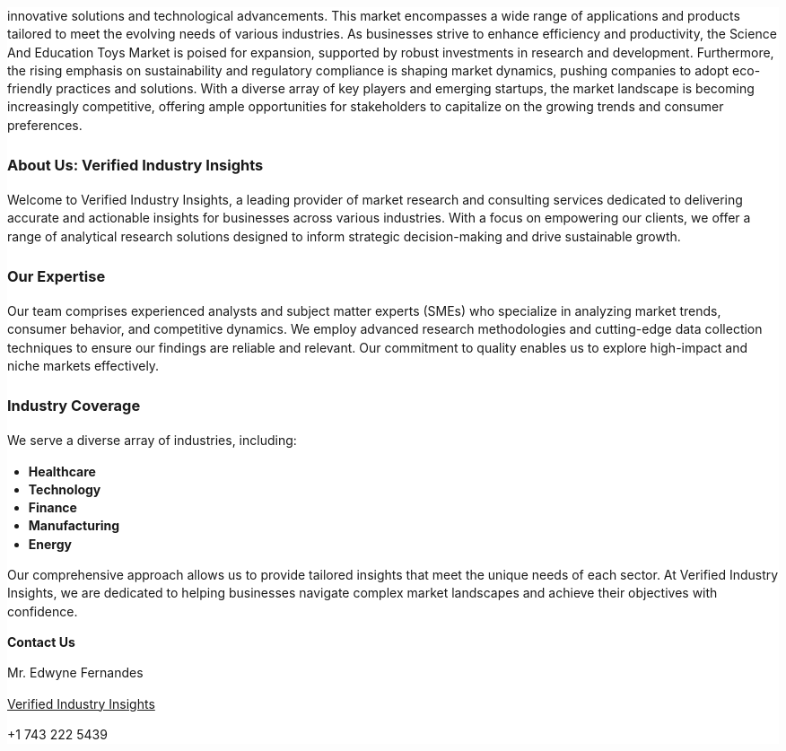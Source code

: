 innovative solutions and technological advancements. This market encompasses a wide range of applications and products tailored to meet the evolving needs of various industries. As businesses strive to enhance efficiency and productivity, the Science And Education Toys  Market is poised for expansion, supported by robust investments in research and development. Furthermore, the rising emphasis on sustainability and regulatory compliance is shaping market dynamics, pushing companies to adopt eco-friendly practices and solutions. With a diverse array of key players and emerging startups, the market landscape is becoming increasingly competitive, offering ample opportunities for stakeholders to capitalize on the growing trends and consumer preferences.</p><h3>About Us: Verified Industry Insights</h3><p>Welcome to Verified Industry Insights, a leading provider of market research and consulting services dedicated to delivering accurate and actionable insights for businesses across various industries. With a focus on empowering our clients, we offer a range of analytical research solutions designed to inform strategic decision-making and drive sustainable growth.</p><h3>Our Expertise</h3><p>Our team comprises experienced analysts and subject matter experts (SMEs) who specialize in analyzing market trends, consumer behavior, and competitive dynamics. We employ advanced research methodologies and cutting-edge data collection techniques to ensure our findings are reliable and relevant. Our commitment to quality enables us to explore high-impact and niche markets effectively.</p><h3>Industry Coverage</h3><p>We serve a diverse array of industries, including:</p><ul><li><strong>Healthcare</strong></li><li><strong>Technology</strong></li><li><strong>Finance</strong></li><li><strong>Manufacturing</strong></li><li><strong>Energy</strong></li></ul><p>Our comprehensive approach allows us to provide tailored insights that meet the unique needs of each sector. At Verified Industry Insights, we are dedicated to helping businesses navigate complex market landscapes and achieve their objectives with confidence.</p><p><strong>Contact Us</strong></p><p>Mr. Edwyne Fernandes</p><p><a href="https://www.verifiedindustryinsights.com/">Verified Industry Insights</a></p><p>+1 743 222 5439</p>
